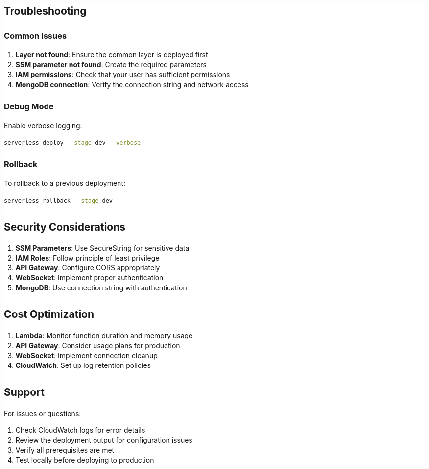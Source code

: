 ## Troubleshooting

### Common Issues

1. **Layer not found**: Ensure the common layer is deployed first
2. **SSM parameter not found**: Create the required parameters
3. **IAM permissions**: Check that your user has sufficient permissions
4. **MongoDB connection**: Verify the connection string and network access

### Debug Mode

Enable verbose logging:

```bash
serverless deploy --stage dev --verbose
```

### Rollback

To rollback to a previous deployment:

```bash
serverless rollback --stage dev
```

## Security Considerations

1. **SSM Parameters**: Use SecureString for sensitive data
2. **IAM Roles**: Follow principle of least privilege
3. **API Gateway**: Configure CORS appropriately
4. **WebSocket**: Implement proper authentication
5. **MongoDB**: Use connection string with authentication

## Cost Optimization

1. **Lambda**: Monitor function duration and memory usage
2. **API Gateway**: Consider usage plans for production
3. **WebSocket**: Implement connection cleanup
4. **CloudWatch**: Set up log retention policies

## Support

For issues or questions:

1. Check CloudWatch logs for error details
2. Review the deployment output for configuration issues
3. Verify all prerequisites are met
4. Test locally before deploying to production
